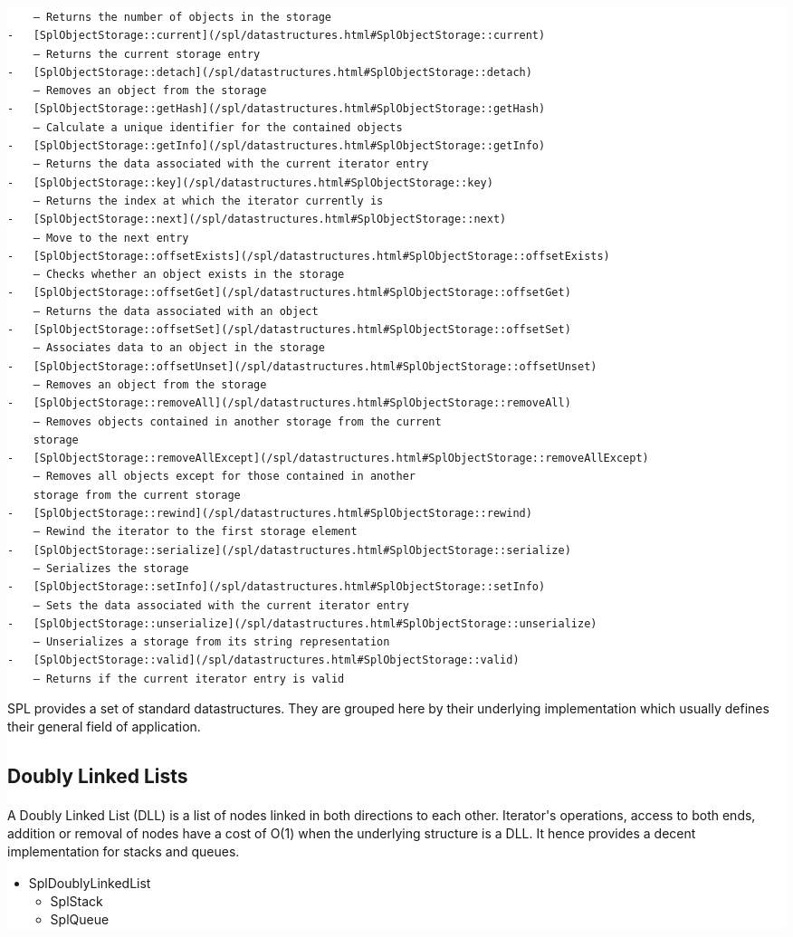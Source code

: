        — Returns the number of objects in the storage
    -   [SplObjectStorage::current](/spl/datastructures.html#SplObjectStorage::current)
        — Returns the current storage entry
    -   [SplObjectStorage::detach](/spl/datastructures.html#SplObjectStorage::detach)
        — Removes an object from the storage
    -   [SplObjectStorage::getHash](/spl/datastructures.html#SplObjectStorage::getHash)
        — Calculate a unique identifier for the contained objects
    -   [SplObjectStorage::getInfo](/spl/datastructures.html#SplObjectStorage::getInfo)
        — Returns the data associated with the current iterator entry
    -   [SplObjectStorage::key](/spl/datastructures.html#SplObjectStorage::key)
        — Returns the index at which the iterator currently is
    -   [SplObjectStorage::next](/spl/datastructures.html#SplObjectStorage::next)
        — Move to the next entry
    -   [SplObjectStorage::offsetExists](/spl/datastructures.html#SplObjectStorage::offsetExists)
        — Checks whether an object exists in the storage
    -   [SplObjectStorage::offsetGet](/spl/datastructures.html#SplObjectStorage::offsetGet)
        — Returns the data associated with an object
    -   [SplObjectStorage::offsetSet](/spl/datastructures.html#SplObjectStorage::offsetSet)
        — Associates data to an object in the storage
    -   [SplObjectStorage::offsetUnset](/spl/datastructures.html#SplObjectStorage::offsetUnset)
        — Removes an object from the storage
    -   [SplObjectStorage::removeAll](/spl/datastructures.html#SplObjectStorage::removeAll)
        — Removes objects contained in another storage from the current
        storage
    -   [SplObjectStorage::removeAllExcept](/spl/datastructures.html#SplObjectStorage::removeAllExcept)
        — Removes all objects except for those contained in another
        storage from the current storage
    -   [SplObjectStorage::rewind](/spl/datastructures.html#SplObjectStorage::rewind)
        — Rewind the iterator to the first storage element
    -   [SplObjectStorage::serialize](/spl/datastructures.html#SplObjectStorage::serialize)
        — Serializes the storage
    -   [SplObjectStorage::setInfo](/spl/datastructures.html#SplObjectStorage::setInfo)
        — Sets the data associated with the current iterator entry
    -   [SplObjectStorage::unserialize](/spl/datastructures.html#SplObjectStorage::unserialize)
        — Unserializes a storage from its string representation
    -   [SplObjectStorage::valid](/spl/datastructures.html#SplObjectStorage::valid)
        — Returns if the current iterator entry is valid

SPL provides a set of standard datastructures. They are grouped here by
their underlying implementation which usually defines their general
field of application.

Doubly Linked Lists
-------------------

A Doubly Linked List (DLL) is a list of nodes linked in both directions
to each other. Iterator's operations, access to both ends, addition or
removal of nodes have a cost of O(1) when the underlying structure is a
DLL. It hence provides a decent implementation for stacks and queues.

-   <span class="simpara"><span
    class="classname">SplDoublyLinkedList</span></span>
    -   <span class="simpara"><span
        class="classname">SplStack</span></span>
    -   <span class="simpara"><span
        class="classname">SplQueue</span></span>
